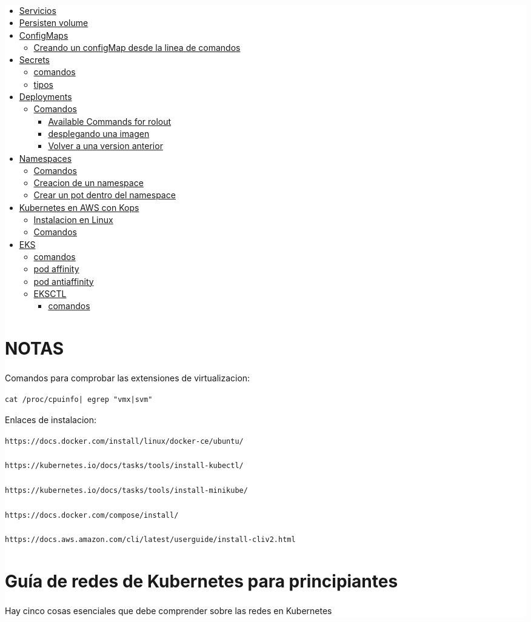- [Servicios](#servicios)
- [Persisten volume](#persisten-volume)
- [ConfigMaps](#configmaps)
  - [Creando un configMap desde la linea de comandos](#creando-un-configmap-desde-la-linea-de-comandos)
- [Secrets](#secrets)
  - [comandos](#comandos-1)
  - [tipos](#tipos)
- [Deployments](#deployments)
  - [Comandos](#comandos-2)
    - [Available Commands for rolout](#available-commands-for-rolout)
    - [desplegando una imagen](#desplegando-una-imagen)
    - [Volver a una version anterior](#volver-a-una-version-anterior)
- [Namespaces](#namespaces)
  - [Comandos](#comandos-3)
  - [Creacion de un namespace](#creacion-de-un-namespace)
  - [Crear un pot dentro del namespace](#crear-un-pot-dentro-del-namespace)
- [Kubernetes en AWS con Kops](#kubernetes-en-aws-con-kops)
  - [Instalacion en Linux](#instalacion-en-linux)
  - [Comandos](#comandos-4)
- [EKS](#eks)
  - [comandos](#comandos-5)
  - [pod affinity](#pod-affinity)
  - [pod antiaffinity](#pod-antiaffinity)
  - [EKSCTL](#eksctl)
    - [comandos](#comandos-6)

# NOTAS

Comandos para comprobar las extensiones de virtualizacion:

```cat /proc/cpuinfo| egrep "vmx|svm"```

Enlaces de instalacion:

```url
https://docs.docker.com/install/linux/docker-ce/ubuntu/

https://kubernetes.io/docs/tasks/tools/install-kubectl/

https://kubernetes.io/docs/tasks/tools/install-minikube/

https://docs.docker.com/compose/install/

https://docs.aws.amazon.com/cli/latest/userguide/install-cliv2.html

```

# Guía de redes de Kubernetes para principiantes

Hay cinco cosas esenciales que debe comprender sobre las redes en Kubernetes
